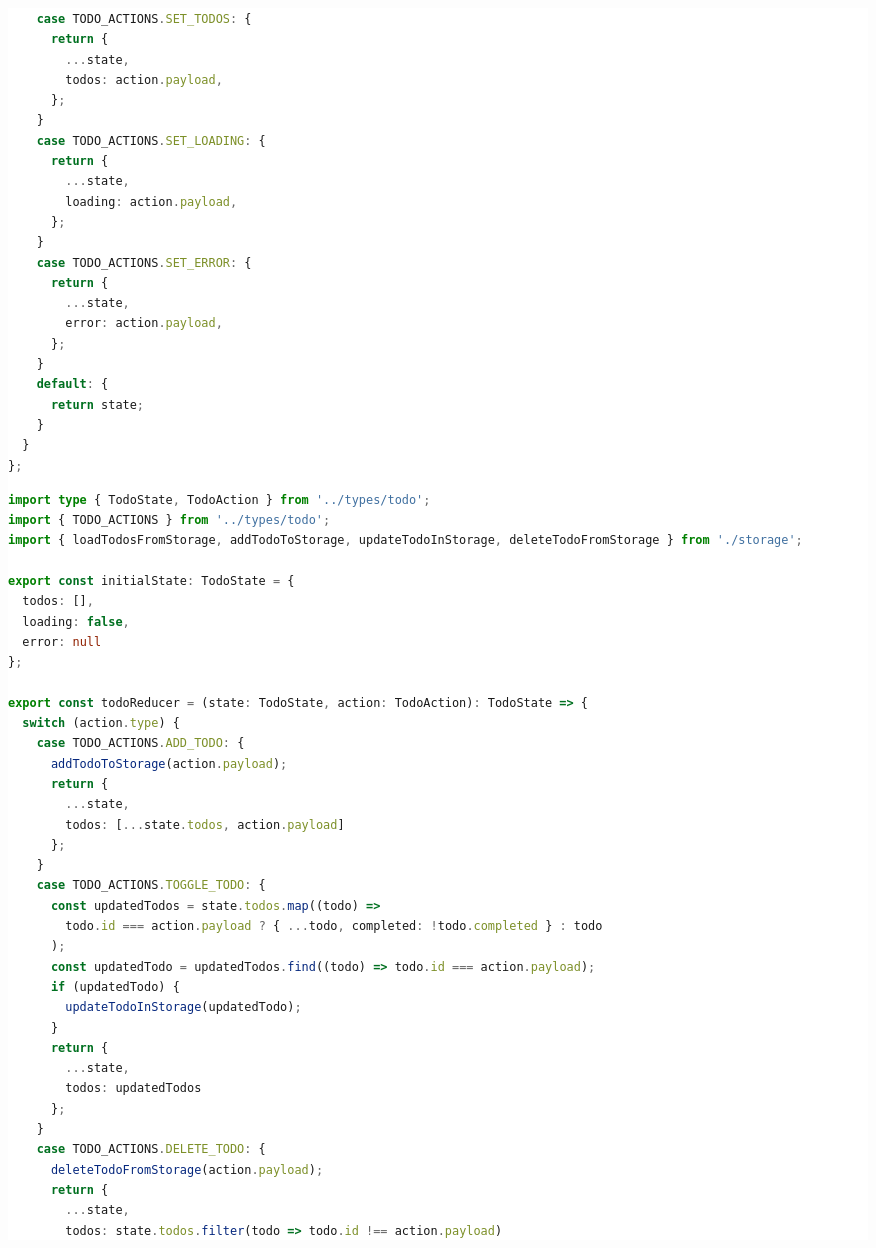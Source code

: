 ```typescript
    case TODO_ACTIONS.SET_TODOS: {
      return {
        ...state,
        todos: action.payload,
      };
    }
    case TODO_ACTIONS.SET_LOADING: {
      return {
        ...state,
        loading: action.payload,
      };
    }
    case TODO_ACTIONS.SET_ERROR: {
      return {
        ...state,
        error: action.payload,
      };
    }
    default: {  
      return state;
    }
  }
};
```

```typescript
import type { TodoState, TodoAction } from '../types/todo';
import { TODO_ACTIONS } from '../types/todo';
import { loadTodosFromStorage, addTodoToStorage, updateTodoInStorage, deleteTodoFromStorage } from './storage';

export const initialState: TodoState = {
  todos: [],
  loading: false,
  error: null
};

export const todoReducer = (state: TodoState, action: TodoAction): TodoState => {
  switch (action.type) {
    case TODO_ACTIONS.ADD_TODO: {
      addTodoToStorage(action.payload);
      return {
        ...state,
        todos: [...state.todos, action.payload]
      };
    }
    case TODO_ACTIONS.TOGGLE_TODO: {
      const updatedTodos = state.todos.map((todo) =>
        todo.id === action.payload ? { ...todo, completed: !todo.completed } : todo
      );
      const updatedTodo = updatedTodos.find((todo) => todo.id === action.payload);
      if (updatedTodo) {
        updateTodoInStorage(updatedTodo);
      }
      return {
        ...state,
        todos: updatedTodos
      };
    }
    case TODO_ACTIONS.DELETE_TODO: {
      deleteTodoFromStorage(action.payload);
      return {
        ...state,
        todos: state.todos.filter(todo => todo.id !== action.payload)
```
